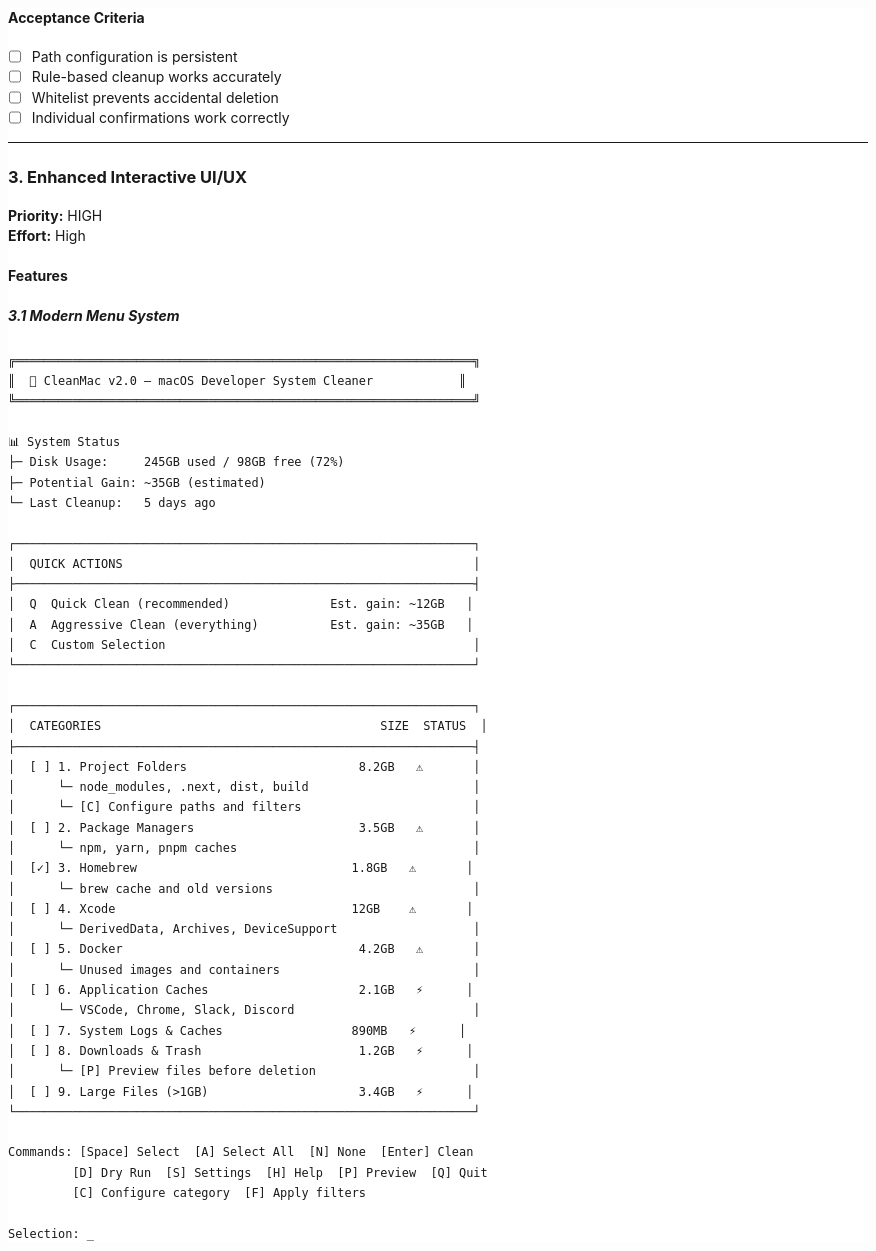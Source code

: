 #### Acceptance Criteria
- [ ] Path configuration is persistent
- [ ] Rule-based cleanup works accurately
- [ ] Whitelist prevents accidental deletion
- [ ] Individual confirmations work correctly

---

### 3. Enhanced Interactive UI/UX

**Priority:** HIGH  
**Effort:** High

#### Features

##### 3.1 Modern Menu System
```
╔════════════════════════════════════════════════════════════════╗
║  🧹 CleanMac v2.0 — macOS Developer System Cleaner            ║
╚════════════════════════════════════════════════════════════════╝

📊 System Status
├─ Disk Usage:     245GB used / 98GB free (72%)
├─ Potential Gain: ~35GB (estimated)
└─ Last Cleanup:   5 days ago

┌────────────────────────────────────────────────────────────────┐
│  QUICK ACTIONS                                                 │
├────────────────────────────────────────────────────────────────┤
│  Q  Quick Clean (recommended)              Est. gain: ~12GB   │
│  A  Aggressive Clean (everything)          Est. gain: ~35GB   │
│  C  Custom Selection                                           │
└────────────────────────────────────────────────────────────────┘

┌────────────────────────────────────────────────────────────────┐
│  CATEGORIES                                       SIZE  STATUS  │
├────────────────────────────────────────────────────────────────┤
│  [ ] 1. Project Folders                        8.2GB   ⚠️       │
│      └─ node_modules, .next, dist, build                       │
│      └─ [C] Configure paths and filters                        │
│  [ ] 2. Package Managers                       3.5GB   ⚠️       │
│      └─ npm, yarn, pnpm caches                                 │
│  [✓] 3. Homebrew                              1.8GB   ⚠️       │
│      └─ brew cache and old versions                            │
│  [ ] 4. Xcode                                 12GB    ⚠️       │
│      └─ DerivedData, Archives, DeviceSupport                   │
│  [ ] 5. Docker                                 4.2GB   ⚠️       │
│      └─ Unused images and containers                           │
│  [ ] 6. Application Caches                     2.1GB   ⚡      │
│      └─ VSCode, Chrome, Slack, Discord                         │
│  [ ] 7. System Logs & Caches                  890MB   ⚡      │
│  [ ] 8. Downloads & Trash                      1.2GB   ⚡      │
│      └─ [P] Preview files before deletion                      │
│  [ ] 9. Large Files (>1GB)                     3.4GB   ⚡      │
└────────────────────────────────────────────────────────────────┘

Commands: [Space] Select  [A] Select All  [N] None  [Enter] Clean
         [D] Dry Run  [S] Settings  [H] Help  [P] Preview  [Q] Quit
         [C] Configure category  [F] Apply filters

Selection: _
```
